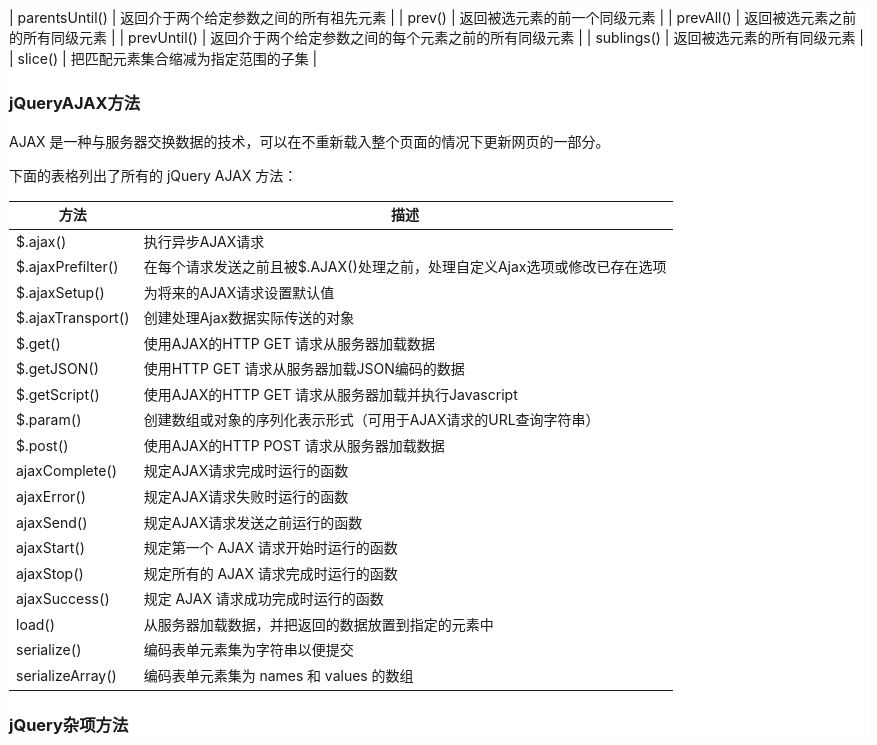 | parentsUntil() | 返回介于两个给定参数之间的所有祖先元素                                         |
| prev()         | 返回被选元素的前一个同级元素                                                   |
| prevAll()      | 返回被选元素之前的所有同级元素                                                 |
| prevUntil()    | 返回介于两个给定参数之间的每个元素之前的所有同级元素                           |
| sublings()     | 返回被选元素的所有同级元素                                                     |
| slice()        | 把匹配元素集合缩减为指定范围的子集                                             |

### jQueryAJAX方法

AJAX 是一种与服务器交换数据的技术，可以在不重新载入整个页面的情况下更新网页的一部分。

下面的表格列出了所有的 jQuery AJAX 方法：

| 方法              | 描述                                                                      |
|-------------------|-------------------------------------------------------------------------|
| $.ajax()          | 执行异步AJAX请求                                                          |
| $.ajaxPrefilter() | 在每个请求发送之前且被$.AJAX()处理之前，处理自定义Ajax选项或修改已存在选项 |
| $.ajaxSetup()     | 为将来的AJAX请求设置默认值                                                |
| $.ajaxTransport() | 创建处理Ajax数据实际传送的对象                                            |
| $.get()           | 使用AJAX的HTTP GET 请求从服务器加载数据                                   |
| $.getJSON()       | 使用HTTP GET 请求从服务器加载JSON编码的数据                               |
| $.getScript()     | 使用AJAX的HTTP GET 请求从服务器加载并执行Javascript                       |
| $.param()         | 创建数组或对象的序列化表示形式（可用于AJAX请求的URL查询字符串）             |
| $.post()          | 使用AJAX的HTTP POST 请求从服务器加载数据                                  |
| ajaxComplete()    | 规定AJAX请求完成时运行的函数                                              |
| ajaxError()       | 规定AJAX请求失败时运行的函数                                              |
| ajaxSend()        | 规定AJAX请求发送之前运行的函数                                            |
| ajaxStart()       | 规定第一个 AJAX 请求开始时运行的函数                                      |
| ajaxStop()        | 规定所有的 AJAX 请求完成时运行的函数                                      |
| ajaxSuccess()     | 规定 AJAX 请求成功完成时运行的函数                                        |
| load()            | 从服务器加载数据，并把返回的数据放置到指定的元素中                         |
| serialize()       | 编码表单元素集为字符串以便提交                                            |
| serializeArray()  | 编码表单元素集为 names 和 values 的数组                                   |


### jQuery杂项方法
